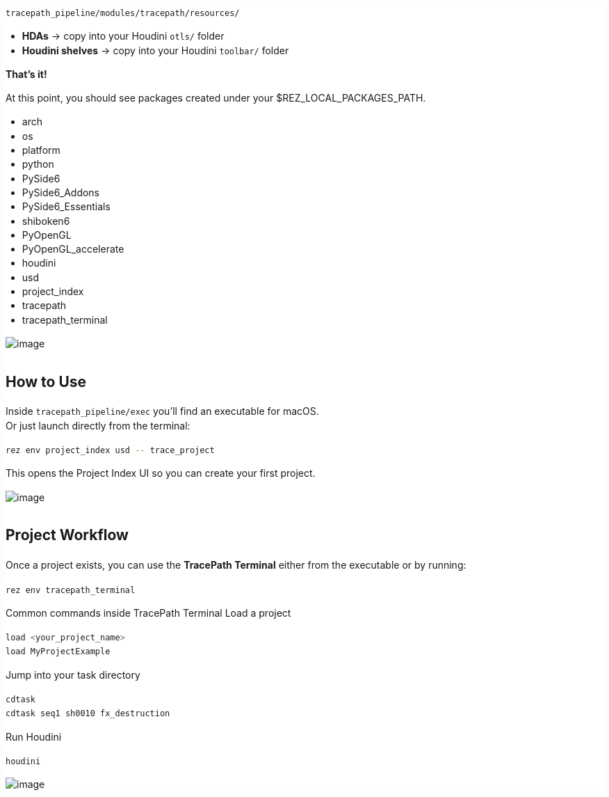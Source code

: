 `tracepath_pipeline/modules/tracepath/resources/`  

- **HDAs** → copy into your Houdini `otls/` folder  
- **Houdini shelves** → copy into your Houdini `toolbar/` folder

**That’s it!**

At this point, you should see packages created under your $REZ_LOCAL_PACKAGES_PATH.

- arch  
- os  
- platform  
- python  
- PySide6  
- PySide6_Addons  
- PySide6_Essentials  
- shiboken6  
- PyOpenGL  
- PyOpenGL_accelerate  
- houdini  
- usd  
- project_index  
- tracepath  
- tracepath_terminal  

<img width="881" height="327" alt="image" src="https://github.com/user-attachments/assets/201587c0-ffdd-440e-a4ac-f4f9cf39bdde" />

## How to Use

Inside `tracepath_pipeline/exec` you’ll find an executable for macOS.  
Or just launch directly from the terminal:

```bash
rez env project_index usd -- trace_project
```
This opens the Project Index UI so you can create your first project.

<img width="898" height="724" alt="image" src="https://github.com/user-attachments/assets/f0caf92f-c7d8-463f-915e-08dc6604dbe5" />

## Project Workflow

Once a project exists, you can use the **TracePath Terminal** either from the executable or by running:

```bash
rez env tracepath_terminal
```

Common commands inside TracePath Terminal
Load a project
```bash
load <your_project_name>
load MyProjectExample
```
Jump into your task directory
```bash
cdtask
cdtask seq1 sh0010 fx_destruction
```
Run Houdini
```bash
houdini
```
<img width="569" height="230" alt="image" src="https://github.com/user-attachments/assets/3c621ebc-014c-49c3-a796-ad20059b27e6" />
